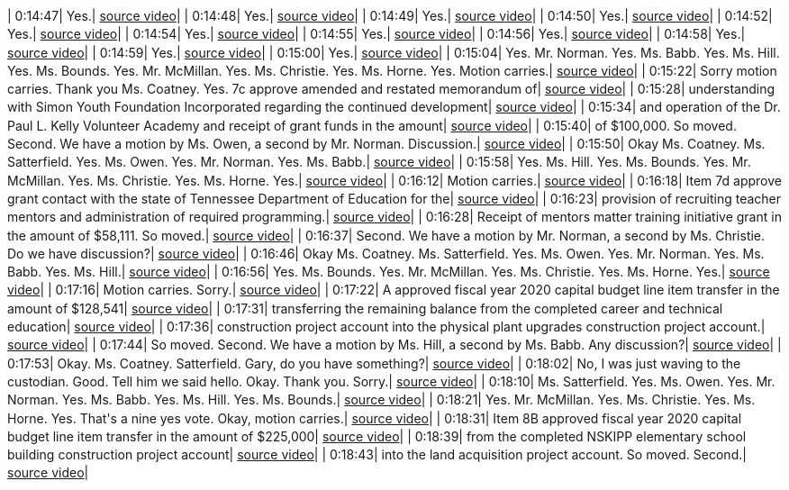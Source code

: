 | 0:14:47| Yes.| [source video](https://archive.org/details/school-board-264-200513?start=887)|
| 0:14:48| Yes.| [source video](https://archive.org/details/school-board-264-200513?start=888)|
| 0:14:49| Yes.| [source video](https://archive.org/details/school-board-264-200513?start=889)|
| 0:14:50| Yes.| [source video](https://archive.org/details/school-board-264-200513?start=890)|
| 0:14:52| Yes.| [source video](https://archive.org/details/school-board-264-200513?start=892)|
| 0:14:54| Yes.| [source video](https://archive.org/details/school-board-264-200513?start=894)|
| 0:14:55| Yes.| [source video](https://archive.org/details/school-board-264-200513?start=895)|
| 0:14:56| Yes.| [source video](https://archive.org/details/school-board-264-200513?start=896)|
| 0:14:58| Yes.| [source video](https://archive.org/details/school-board-264-200513?start=898)|
| 0:14:59| Yes.| [source video](https://archive.org/details/school-board-264-200513?start=899)|
| 0:15:00| Yes.| [source video](https://archive.org/details/school-board-264-200513?start=900)|
| 0:15:04| Yes. Mr. Norman. Yes. Ms. Babb. Yes. Ms. Hill. Yes. Ms. Bounds. Yes. Mr. McMillan. Yes. Ms. Christie. Yes. Ms. Horne. Yes. Motion carries.| [source video](https://archive.org/details/school-board-264-200513?start=904)|
| 0:15:22| Sorry motion carries. Thank you Ms. Coatney. Yes. 7c approve amended and restated memorandum of| [source video](https://archive.org/details/school-board-264-200513?start=922)|
| 0:15:28| understanding with Simon Youth Foundation Incorporated regarding the continued development| [source video](https://archive.org/details/school-board-264-200513?start=928)|
| 0:15:34| and operation of the Dr. Paul L. Kelly Volunteer Academy and receipt of grant funds in the amount| [source video](https://archive.org/details/school-board-264-200513?start=934)|
| 0:15:40| of $100,000. So moved. Second. We have a motion by Ms. Owen, a second by Mr. Norman. Discussion.| [source video](https://archive.org/details/school-board-264-200513?start=940)|
| 0:15:50| Okay Ms. Coatney. Ms. Satterfield. Yes. Ms. Owen. Yes. Mr. Norman. Yes. Ms. Babb.| [source video](https://archive.org/details/school-board-264-200513?start=950)|
| 0:15:58| Yes. Ms. Hill. Yes. Ms. Bounds. Yes. Mr. McMillan. Yes. Ms. Christie. Yes. Ms. Horne. Yes.| [source video](https://archive.org/details/school-board-264-200513?start=958)|
| 0:16:12| Motion carries.| [source video](https://archive.org/details/school-board-264-200513?start=972)|
| 0:16:18| Item 7d approve grant contact with the state of Tennessee Department of Education for the| [source video](https://archive.org/details/school-board-264-200513?start=978)|
| 0:16:23| provision of recruiting teacher mentors and administration of required programming.| [source video](https://archive.org/details/school-board-264-200513?start=983)|
| 0:16:28| Receipt of mentors matter training initiative grant in the amount of $58,111. So moved.| [source video](https://archive.org/details/school-board-264-200513?start=988)|
| 0:16:37| Second. We have a motion by Mr. Norman, a second by Ms. Christie. Do we have discussion?| [source video](https://archive.org/details/school-board-264-200513?start=997)|
| 0:16:46| Okay Ms. Coatney. Ms. Satterfield. Yes. Ms. Owen. Yes. Mr. Norman. Yes. Ms. Babb. Yes. Ms. Hill.| [source video](https://archive.org/details/school-board-264-200513?start=1006)|
| 0:16:56| Yes. Ms. Bounds. Yes. Mr. McMillan. Yes. Ms. Christie. Yes. Ms. Horne. Yes.| [source video](https://archive.org/details/school-board-264-200513?start=1016)|
| 0:17:16| Motion carries. Sorry.| [source video](https://archive.org/details/school-board-264-200513?start=1036)|
| 0:17:22| A approved fiscal year 2020 capital budget line item transfer in the amount of $128,541| [source video](https://archive.org/details/school-board-264-200513?start=1042)|
| 0:17:31| transferring the remaining balance from the completed career and technical education| [source video](https://archive.org/details/school-board-264-200513?start=1051)|
| 0:17:36| construction project account into the physical plant upgrades construction project account.| [source video](https://archive.org/details/school-board-264-200513?start=1056)|
| 0:17:44| So moved. Second. We have a motion by Ms. Hill, a second by Ms. Babb. Any discussion?| [source video](https://archive.org/details/school-board-264-200513?start=1064)|
| 0:17:53| Okay. Ms. Coatney. Satterfield. Gary, do you have something?| [source video](https://archive.org/details/school-board-264-200513?start=1073)|
| 0:18:02| No, I was just waving to the custodian. Good. Tell him we said hello. Okay. Thank you. Sorry.| [source video](https://archive.org/details/school-board-264-200513?start=1082)|
| 0:18:10| Ms. Satterfield. Yes. Ms. Owen. Yes. Mr. Norman. Yes. Ms. Babb. Yes. Ms. Hill. Yes. Ms. Bounds.| [source video](https://archive.org/details/school-board-264-200513?start=1090)|
| 0:18:21| Yes. Mr. McMillan. Yes. Ms. Christie. Yes. Ms. Horne. Yes. That's a nine yes vote. Okay, motion carries.| [source video](https://archive.org/details/school-board-264-200513?start=1101)|
| 0:18:31| Item 8B approved fiscal year 2020 capital budget line item transfer in the amount of $225,000| [source video](https://archive.org/details/school-board-264-200513?start=1111)|
| 0:18:39| from the completed NSKIPP elementary school building construction project account| [source video](https://archive.org/details/school-board-264-200513?start=1119)|
| 0:18:43| into the land acquisition project account. So moved. Second.| [source video](https://archive.org/details/school-board-264-200513?start=1123)|